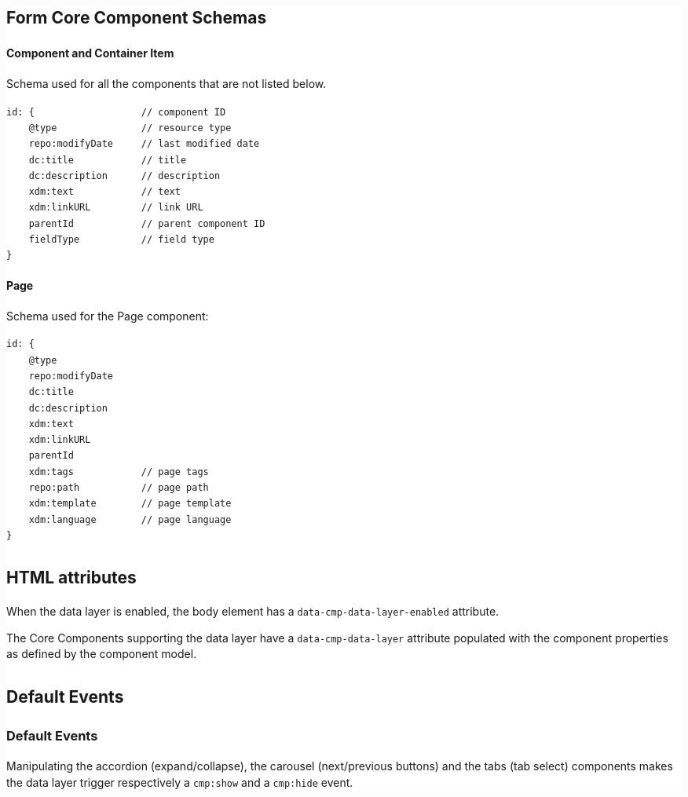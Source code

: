 ## Form Core Component Schemas

#### Component and Container Item

Schema used for all the components that are not listed below.

```
id: {                   // component ID
    @type               // resource type
    repo:modifyDate     // last modified date
    dc:title            // title
    dc:description      // description
    xdm:text            // text
    xdm:linkURL         // link URL
    parentId            // parent component ID
    fieldType           // field type
}
```

#### Page

Schema used for the Page component:

```
id: {
    @type
    repo:modifyDate
    dc:title
    dc:description
    xdm:text
    xdm:linkURL
    parentId
    xdm:tags            // page tags
    repo:path           // page path
    xdm:template        // page template
    xdm:language        // page language
}
```


## HTML attributes

When the data layer is enabled, the body element has a `data-cmp-data-layer-enabled` attribute.

The Core Components supporting the data layer have a `data-cmp-data-layer` attribute populated with the component properties as defined by the component model.

## Default Events

### Default Events

Manipulating the accordion (expand/collapse), the carousel (next/previous buttons) and the tabs (tab select) components makes the data layer trigger respectively a `cmp:show` and a `cmp:hide` event.
